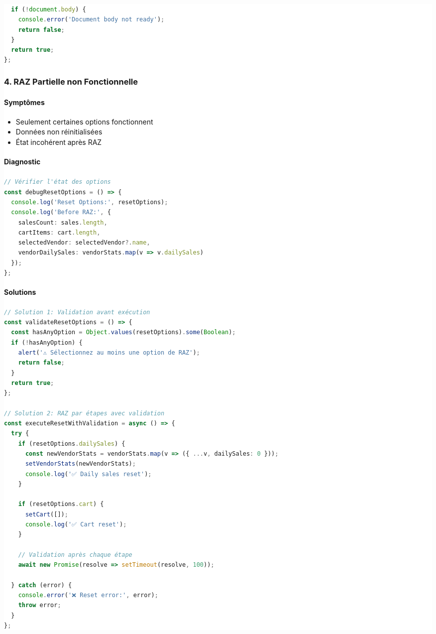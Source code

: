 ```typescript
  if (!document.body) {
    console.error('Document body not ready');
    return false;
  }
  return true;
};
```

### 4. RAZ Partielle non Fonctionnelle

#### Symptômes
- Seulement certaines options fonctionnent
- Données non réinitialisées
- État incohérent après RAZ

#### Diagnostic
```typescript
// Vérifier l'état des options
const debugResetOptions = () => {
  console.log('Reset Options:', resetOptions);
  console.log('Before RAZ:', {
    salesCount: sales.length,
    cartItems: cart.length,
    selectedVendor: selectedVendor?.name,
    vendorDailySales: vendorStats.map(v => v.dailySales)
  });
};
```

#### Solutions
```typescript
// Solution 1: Validation avant exécution
const validateResetOptions = () => {
  const hasAnyOption = Object.values(resetOptions).some(Boolean);
  if (!hasAnyOption) {
    alert('⚠️ Sélectionnez au moins une option de RAZ');
    return false;
  }
  return true;
};

// Solution 2: RAZ par étapes avec validation
const executeResetWithValidation = async () => {
  try {
    if (resetOptions.dailySales) {
      const newVendorStats = vendorStats.map(v => ({ ...v, dailySales: 0 }));
      setVendorStats(newVendorStats);
      console.log('✅ Daily sales reset');
    }
    
    if (resetOptions.cart) {
      setCart([]);
      console.log('✅ Cart reset');
    }
    
    // Validation après chaque étape
    await new Promise(resolve => setTimeout(resolve, 100));
    
  } catch (error) {
    console.error('❌ Reset error:', error);
    throw error;
  }
};
```